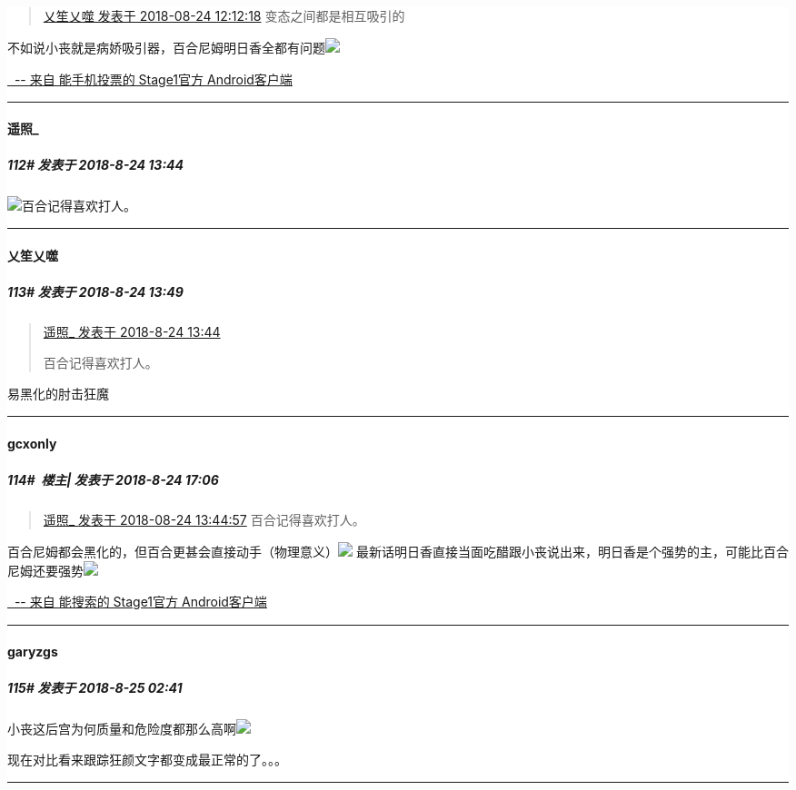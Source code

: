 
<blockquote><a href="httphttps://bbs.saraba1st.com/2b/forum.php?mod=redirect&amp;goto=findpost&amp;pid=40745216&amp;ptid=1727016" target="_blank">乂笙乂噬 发表于 2018-08-24 12:12:18</a>
变态之间都是相互吸引的</blockquote>不如说小丧就是病娇吸引器，百合尼姆明日香全都有问题<img src="https://static.saraba1st.com/image/smiley/face2017/067.png" referrerpolicy="no-referrer">

[  -- 来自 能手机投票的 Stage1官方 Android客户端](https://www.coolapk.com/apk/140634)


-----

####  遥照_  
##### 112#       发表于 2018-8-24 13:44


<img src="https://static.saraba1st.com/image/smiley/face2017/066.png" referrerpolicy="no-referrer">百合记得喜欢打人。


-----

####  乂笙乂噬  
##### 113#       发表于 2018-8-24 13:49


<blockquote><a href="httphttps://bbs.saraba1st.com/2b/forum.php?mod=redirect&amp;goto=findpost&amp;pid=40746174&amp;ptid=1727016" target="_blank">遥照_ 发表于 2018-8-24 13:44</a>

百合记得喜欢打人。</blockquote>
易黑化的肘击狂魔


-----

####  gcxonly  
##### 114#         楼主| 发表于 2018-8-24 17:06


<blockquote><a href="httphttps://bbs.saraba1st.com/2b/forum.php?mod=redirect&amp;goto=findpost&amp;pid=40746174&amp;ptid=1727016" target="_blank">遥照_ 发表于 2018-08-24 13:44:57</a>
百合记得喜欢打人。</blockquote>百合尼姆都会黑化的，但百合更甚会直接动手（物理意义）<img src="https://static.saraba1st.com/image/smiley/face2017/067.png" referrerpolicy="no-referrer">
最新话明日香直接当面吃醋跟小丧说出来，明日香是个强势的主，可能比百合尼姆还要强势<img src="https://static.saraba1st.com/image/smiley/face2017/071.png" referrerpolicy="no-referrer">

[  -- 来自 能搜索的 Stage1官方 Android客户端](https://www.coolapk.com/apk/140634)


-----

####  garyzgs  
##### 115#       发表于 2018-8-25 02:41


小丧这后宫为何质量和危险度都那么高啊<img src="https://static.saraba1st.com/image/smiley/face2017/067.png" referrerpolicy="no-referrer">

现在对比看来跟踪狂颜文字都变成最正常的了。。。


-----
